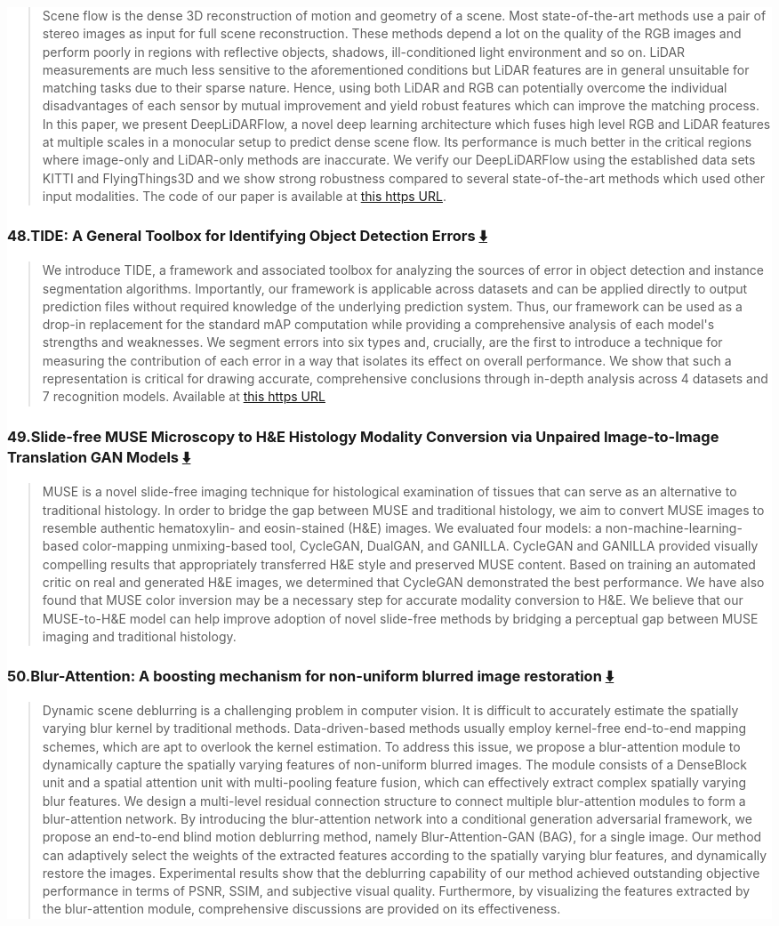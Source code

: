 >  Scene flow is the dense 3D reconstruction of motion and geometry of a scene. Most state-of-the-art methods use a pair of stereo images as input for full scene reconstruction. These methods depend a lot on the quality of the RGB images and perform poorly in regions with reflective objects, shadows, ill-conditioned light environment and so on. LiDAR measurements are much less sensitive to the aforementioned conditions but LiDAR features are in general unsuitable for matching tasks due to their sparse nature. Hence, using both LiDAR and RGB can potentially overcome the individual disadvantages of each sensor by mutual improvement and yield robust features which can improve the matching process. In this paper, we present DeepLiDARFlow, a novel deep learning architecture which fuses high level RGB and LiDAR features at multiple scales in a monocular setup to predict dense scene flow. Its performance is much better in the critical regions where image-only and LiDAR-only methods are inaccurate. We verify our DeepLiDARFlow using the established data sets KITTI and FlyingThings3D and we show strong robustness compared to several state-of-the-art methods which used other input modalities. The code of our paper is available at <a class="link-external link-https" href="https://github.com/dfki-av/DeepLiDARFlow" rel="external noopener nofollow">this https URL</a>.      
### 48.TIDE: A General Toolbox for Identifying Object Detection Errors  [ :arrow_down: ](https://arxiv.org/pdf/2008.08115.pdf)
>  We introduce TIDE, a framework and associated toolbox for analyzing the sources of error in object detection and instance segmentation algorithms. Importantly, our framework is applicable across datasets and can be applied directly to output prediction files without required knowledge of the underlying prediction system. Thus, our framework can be used as a drop-in replacement for the standard mAP computation while providing a comprehensive analysis of each model's strengths and weaknesses. We segment errors into six types and, crucially, are the first to introduce a technique for measuring the contribution of each error in a way that isolates its effect on overall performance. We show that such a representation is critical for drawing accurate, comprehensive conclusions through in-depth analysis across 4 datasets and 7 recognition models. Available at <a class="link-external link-https" href="https://dbolya.github.io/tide/" rel="external noopener nofollow">this https URL</a>      
### 49.Slide-free MUSE Microscopy to H&amp;E Histology Modality Conversion via Unpaired Image-to-Image Translation GAN Models  [ :arrow_down: ](https://arxiv.org/pdf/2008.08579.pdf)
>  MUSE is a novel slide-free imaging technique for histological examination of tissues that can serve as an alternative to traditional histology. In order to bridge the gap between MUSE and traditional histology, we aim to convert MUSE images to resemble authentic hematoxylin- and eosin-stained (H&amp;E) images. We evaluated four models: a non-machine-learning-based color-mapping unmixing-based tool, CycleGAN, DualGAN, and GANILLA. CycleGAN and GANILLA provided visually compelling results that appropriately transferred H&amp;E style and preserved MUSE content. Based on training an automated critic on real and generated H&amp;E images, we determined that CycleGAN demonstrated the best performance. We have also found that MUSE color inversion may be a necessary step for accurate modality conversion to H&amp;E. We believe that our MUSE-to-H&amp;E model can help improve adoption of novel slide-free methods by bridging a perceptual gap between MUSE imaging and traditional histology.      
### 50.Blur-Attention: A boosting mechanism for non-uniform blurred image restoration  [ :arrow_down: ](https://arxiv.org/pdf/2008.08526.pdf)
>  Dynamic scene deblurring is a challenging problem in computer vision. It is difficult to accurately estimate the spatially varying blur kernel by traditional methods. Data-driven-based methods usually employ kernel-free end-to-end mapping schemes, which are apt to overlook the kernel estimation. To address this issue, we propose a blur-attention module to dynamically capture the spatially varying features of non-uniform blurred images. The module consists of a DenseBlock unit and a spatial attention unit with multi-pooling feature fusion, which can effectively extract complex spatially varying blur features. We design a multi-level residual connection structure to connect multiple blur-attention modules to form a blur-attention network. By introducing the blur-attention network into a conditional generation adversarial framework, we propose an end-to-end blind motion deblurring method, namely Blur-Attention-GAN (BAG), for a single image. Our method can adaptively select the weights of the extracted features according to the spatially varying blur features, and dynamically restore the images. Experimental results show that the deblurring capability of our method achieved outstanding objective performance in terms of PSNR, SSIM, and subjective visual quality. Furthermore, by visualizing the features extracted by the blur-attention module, comprehensive discussions are provided on its effectiveness.      